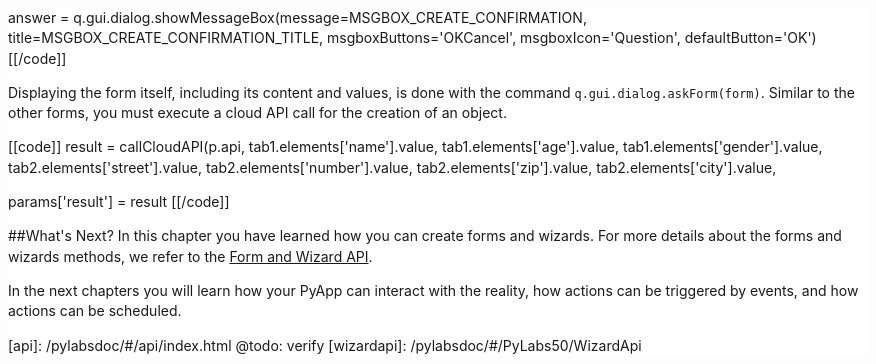 answer = q.gui.dialog.showMessageBox(message=MSGBOX_CREATE_CONFIRMATION,
                                     title=MSGBOX_CREATE_CONFIRMATION_TITLE,
                                     msgboxButtons='OKCancel',
                                     msgboxIcon='Question',
                                     defaultButton='OK')
[[/code]]                                     
                                    

Displaying the form itself, including its content and values, is done with the command `q.gui.dialog.askForm(form)`.
Similar to the other forms, you must execute a cloud API call for the creation of an object.

[[code]]
result = callCloudAPI(p.api,
                      tab1.elements['name'].value,
                      tab1.elements['age'].value,
                      tab1.elements['gender'].value,
                      tab2.elements['street'].value,
                      tab2.elements['number'].value,
                      tab2.elements['zip'].value,
                      tab2.elements['city'].value,

params['result'] = result
[[/code]]


##What's Next?
In this chapter you have learned how you can create forms and wizards. For more details about the forms and wizards methods, we refer to the [Form and Wizard API][formapi].

In the next chapters you will learn how your PyApp can interact with the reality, how actions can be triggered by events, and how actions can be scheduled.


[tasklet]: /pylabsdoc/#/PyLabs50/Tasklets
[pyappdir]: /pylabsdoc/#/PyLabs50/SampleApp
[actiontasklet]: /pylabsdoc/#/PyLabs50/ActionTasklet
[formapi]: /pylabsdoc/#/PyLabs50/FormWizard
[modeling]: /pylabsdoc/#/PyLabs50/Modeling
[api]:  /pylabsdoc/#/api/index.html @todo: verify
[wizardapi]: /pylabsdoc/#/PyLabs50/WizardApi